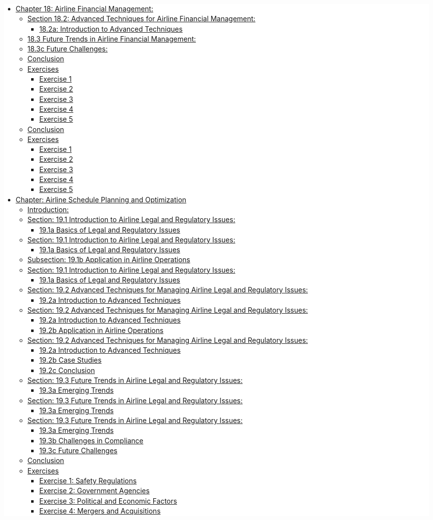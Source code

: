   - [Chapter 18: Airline Financial Management:](#Chapter-18:-Airline-Financial-Management:)
    - [Section 18.2: Advanced Techniques for Airline Financial Management:](#Section-18.2:-Advanced-Techniques-for-Airline-Financial-Management:)
      - [18.2a: Introduction to Advanced Techniques](#18.2a:-Introduction-to-Advanced-Techniques)
    - [18.3 Future Trends in Airline Financial Management:](#18.3-Future-Trends-in-Airline-Financial-Management:)
    - [18.3c Future Challenges:](#18.3c-Future-Challenges:)
    - [Conclusion](#Conclusion)
    - [Exercises](#Exercises)
      - [Exercise 1](#Exercise-1)
      - [Exercise 2](#Exercise-2)
      - [Exercise 3](#Exercise-3)
      - [Exercise 4](#Exercise-4)
      - [Exercise 5](#Exercise-5)
    - [Conclusion](#Conclusion)
    - [Exercises](#Exercises)
      - [Exercise 1](#Exercise-1)
      - [Exercise 2](#Exercise-2)
      - [Exercise 3](#Exercise-3)
      - [Exercise 4](#Exercise-4)
      - [Exercise 5](#Exercise-5)
  - [Chapter: Airline Schedule Planning and Optimization](#Chapter:-Airline-Schedule-Planning-and-Optimization)
    - [Introduction:](#Introduction:)
    - [Section: 19.1 Introduction to Airline Legal and Regulatory Issues:](#Section:-19.1-Introduction-to-Airline-Legal-and-Regulatory-Issues:)
      - [19.1a Basics of Legal and Regulatory Issues](#19.1a-Basics-of-Legal-and-Regulatory-Issues)
    - [Section: 19.1 Introduction to Airline Legal and Regulatory Issues:](#Section:-19.1-Introduction-to-Airline-Legal-and-Regulatory-Issues:)
      - [19.1a Basics of Legal and Regulatory Issues](#19.1a-Basics-of-Legal-and-Regulatory-Issues)
    - [Subsection: 19.1b Application in Airline Operations](#Subsection:-19.1b-Application-in-Airline-Operations)
    - [Section: 19.1 Introduction to Airline Legal and Regulatory Issues:](#Section:-19.1-Introduction-to-Airline-Legal-and-Regulatory-Issues:)
      - [19.1a Basics of Legal and Regulatory Issues](#19.1a-Basics-of-Legal-and-Regulatory-Issues)
    - [Section: 19.2 Advanced Techniques for Managing Airline Legal and Regulatory Issues:](#Section:-19.2-Advanced-Techniques-for-Managing-Airline-Legal-and-Regulatory-Issues:)
      - [19.2a Introduction to Advanced Techniques](#19.2a-Introduction-to-Advanced-Techniques)
    - [Section: 19.2 Advanced Techniques for Managing Airline Legal and Regulatory Issues:](#Section:-19.2-Advanced-Techniques-for-Managing-Airline-Legal-and-Regulatory-Issues:)
      - [19.2a Introduction to Advanced Techniques](#19.2a-Introduction-to-Advanced-Techniques)
      - [19.2b Application in Airline Operations](#19.2b-Application-in-Airline-Operations)
    - [Section: 19.2 Advanced Techniques for Managing Airline Legal and Regulatory Issues:](#Section:-19.2-Advanced-Techniques-for-Managing-Airline-Legal-and-Regulatory-Issues:)
      - [19.2a Introduction to Advanced Techniques](#19.2a-Introduction-to-Advanced-Techniques)
      - [19.2b Case Studies](#19.2b-Case-Studies)
      - [19.2c Conclusion](#19.2c-Conclusion)
    - [Section: 19.3 Future Trends in Airline Legal and Regulatory Issues:](#Section:-19.3-Future-Trends-in-Airline-Legal-and-Regulatory-Issues:)
      - [19.3a Emerging Trends](#19.3a-Emerging-Trends)
    - [Section: 19.3 Future Trends in Airline Legal and Regulatory Issues:](#Section:-19.3-Future-Trends-in-Airline-Legal-and-Regulatory-Issues:)
      - [19.3a Emerging Trends](#19.3a-Emerging-Trends)
    - [Section: 19.3 Future Trends in Airline Legal and Regulatory Issues:](#Section:-19.3-Future-Trends-in-Airline-Legal-and-Regulatory-Issues:)
      - [19.3a Emerging Trends](#19.3a-Emerging-Trends)
      - [19.3b Challenges in Compliance](#19.3b-Challenges-in-Compliance)
      - [19.3c Future Challenges](#19.3c-Future-Challenges)
    - [Conclusion](#Conclusion)
    - [Exercises](#Exercises)
      - [Exercise 1: Safety Regulations](#Exercise-1:-Safety-Regulations)
      - [Exercise 2: Government Agencies](#Exercise-2:-Government-Agencies)
      - [Exercise 3: Political and Economic Factors](#Exercise-3:-Political-and-Economic-Factors)
      - [Exercise 4: Mergers and Acquisitions](#Exercise-4:-Mergers-and-Acquisitions)